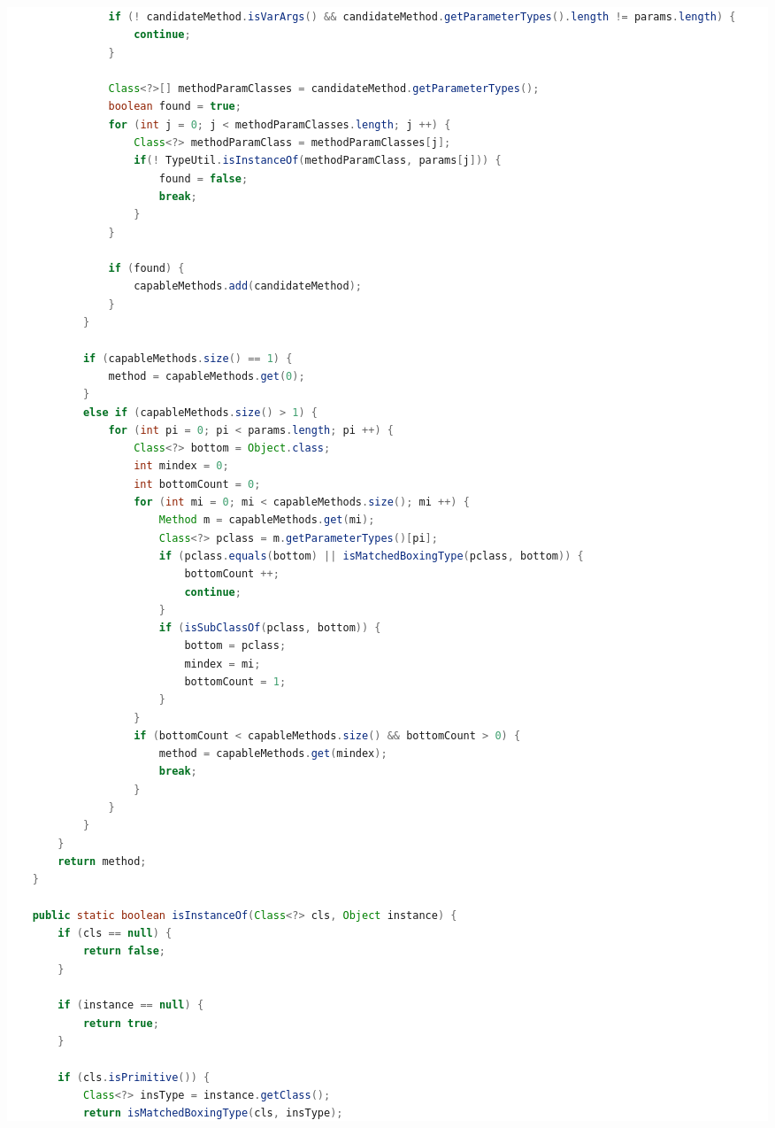 ```java
                if (! candidateMethod.isVarArgs() && candidateMethod.getParameterTypes().length != params.length) {
                    continue;
                }

                Class<?>[] methodParamClasses = candidateMethod.getParameterTypes();
                boolean found = true;
                for (int j = 0; j < methodParamClasses.length; j ++) {
                    Class<?> methodParamClass = methodParamClasses[j];
                    if(! TypeUtil.isInstanceOf(methodParamClass, params[j])) {
                        found = false;
                        break;
                    }
                }

                if (found) {
                    capableMethods.add(candidateMethod);
                }
            }

            if (capableMethods.size() == 1) {
                method = capableMethods.get(0);
            }
            else if (capableMethods.size() > 1) {
                for (int pi = 0; pi < params.length; pi ++) {
                    Class<?> bottom = Object.class;
                    int mindex = 0;
                    int bottomCount = 0;
                    for (int mi = 0; mi < capableMethods.size(); mi ++) {
                        Method m = capableMethods.get(mi);
                        Class<?> pclass = m.getParameterTypes()[pi];
                        if (pclass.equals(bottom) || isMatchedBoxingType(pclass, bottom)) {
                            bottomCount ++;
                            continue;
                        }
                        if (isSubClassOf(pclass, bottom)) {
                            bottom = pclass;
                            mindex = mi;
                            bottomCount = 1;
                        }
                    }
                    if (bottomCount < capableMethods.size() && bottomCount > 0) {
                        method = capableMethods.get(mindex);
                        break;
                    }
                }
            }
        }
        return method;
    }

    public static boolean isInstanceOf(Class<?> cls, Object instance) {
        if (cls == null) {
            return false;
        }

        if (instance == null) {
            return true;
        }

        if (cls.isPrimitive()) {
            Class<?> insType = instance.getClass();
            return isMatchedBoxingType(cls, insType);
```